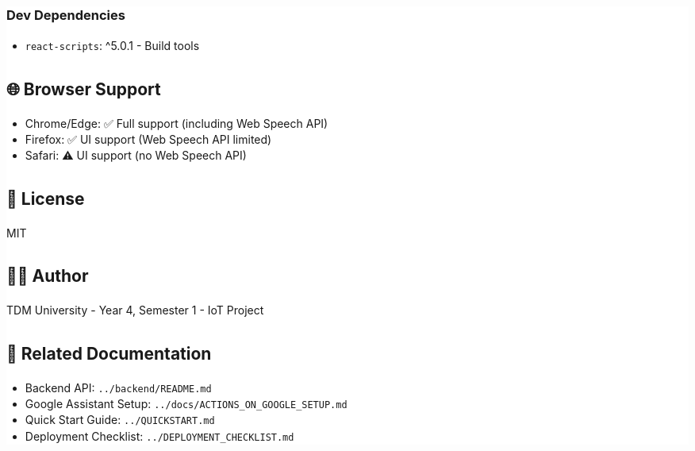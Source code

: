 ### Dev Dependencies
- `react-scripts`: ^5.0.1 - Build tools

## 🌐 Browser Support

- Chrome/Edge: ✅ Full support (including Web Speech API)
- Firefox: ✅ UI support (Web Speech API limited)
- Safari: ⚠️ UI support (no Web Speech API)

## 📄 License

MIT

## 👨‍💻 Author

TDM University - Year 4, Semester 1 - IoT Project

## 🔗 Related Documentation

- Backend API: `../backend/README.md`
- Google Assistant Setup: `../docs/ACTIONS_ON_GOOGLE_SETUP.md`
- Quick Start Guide: `../QUICKSTART.md`
- Deployment Checklist: `../DEPLOYMENT_CHECKLIST.md`
